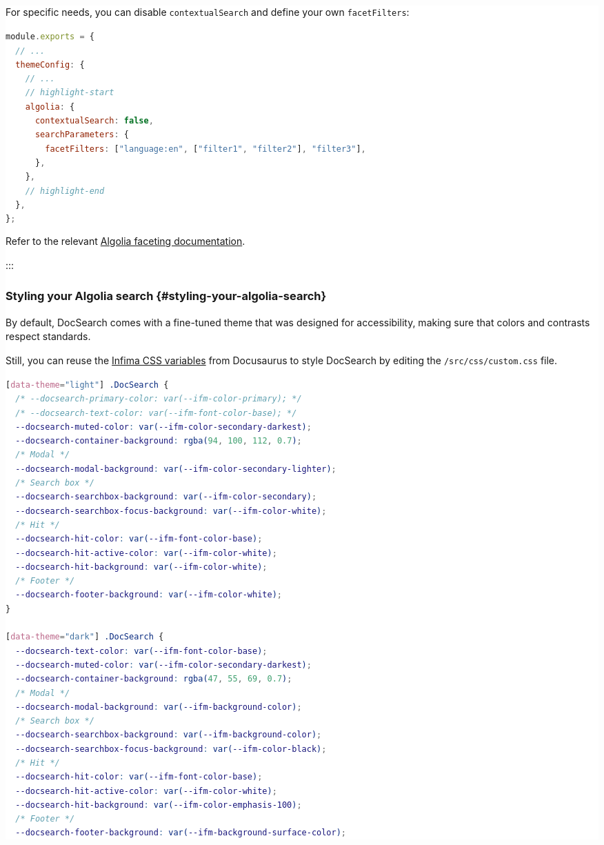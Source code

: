 For specific needs, you can disable `contextualSearch` and define your own `facetFilters`:

```js title="docusaurus.config.js"
module.exports = {
  // ...
  themeConfig: {
    // ...
    // highlight-start
    algolia: {
      contextualSearch: false,
      searchParameters: {
        facetFilters: ["language:en", ["filter1", "filter2"], "filter3"],
      },
    },
    // highlight-end
  },
};
```

Refer to the relevant [Algolia faceting documentation](https://www.algolia.com/doc/guides/managing-results/refine-results/faceting/).

:::

### Styling your Algolia search {#styling-your-algolia-search}

By default, DocSearch comes with a fine-tuned theme that was designed for accessibility, making sure that colors and contrasts respect standards.

Still, you can reuse the [Infima CSS variables](styling-layout.md#styling-your-site-with-infima) from Docusaurus to style DocSearch by editing the `/src/css/custom.css` file.

```css title="/src/css/custom.css"
[data-theme="light"] .DocSearch {
  /* --docsearch-primary-color: var(--ifm-color-primary); */
  /* --docsearch-text-color: var(--ifm-font-color-base); */
  --docsearch-muted-color: var(--ifm-color-secondary-darkest);
  --docsearch-container-background: rgba(94, 100, 112, 0.7);
  /* Modal */
  --docsearch-modal-background: var(--ifm-color-secondary-lighter);
  /* Search box */
  --docsearch-searchbox-background: var(--ifm-color-secondary);
  --docsearch-searchbox-focus-background: var(--ifm-color-white);
  /* Hit */
  --docsearch-hit-color: var(--ifm-font-color-base);
  --docsearch-hit-active-color: var(--ifm-color-white);
  --docsearch-hit-background: var(--ifm-color-white);
  /* Footer */
  --docsearch-footer-background: var(--ifm-color-white);
}

[data-theme="dark"] .DocSearch {
  --docsearch-text-color: var(--ifm-font-color-base);
  --docsearch-muted-color: var(--ifm-color-secondary-darkest);
  --docsearch-container-background: rgba(47, 55, 69, 0.7);
  /* Modal */
  --docsearch-modal-background: var(--ifm-background-color);
  /* Search box */
  --docsearch-searchbox-background: var(--ifm-background-color);
  --docsearch-searchbox-focus-background: var(--ifm-color-black);
  /* Hit */
  --docsearch-hit-color: var(--ifm-font-color-base);
  --docsearch-hit-active-color: var(--ifm-color-white);
  --docsearch-hit-background: var(--ifm-color-emphasis-100);
  /* Footer */
  --docsearch-footer-background: var(--ifm-background-surface-color);
```